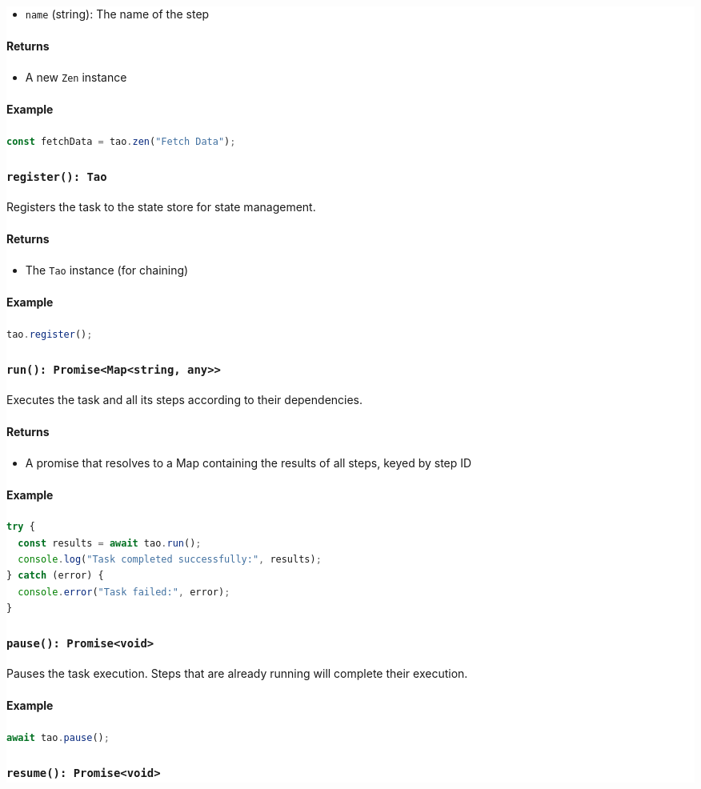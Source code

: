 - `name` (string): The name of the step

#### Returns

- A new `Zen` instance

#### Example

```typescript
const fetchData = tao.zen("Fetch Data");
```

### `register(): Tao`

Registers the task to the state store for state management.

#### Returns

- The `Tao` instance (for chaining)

#### Example

```typescript
tao.register();
```

### `run(): Promise<Map<string, any>>`

Executes the task and all its steps according to their dependencies.

#### Returns

- A promise that resolves to a Map containing the results of all steps, keyed by step ID

#### Example

```typescript
try {
  const results = await tao.run();
  console.log("Task completed successfully:", results);
} catch (error) {
  console.error("Task failed:", error);
}
```

### `pause(): Promise<void>`

Pauses the task execution. Steps that are already running will complete their execution.

#### Example

```typescript
await tao.pause();
```

### `resume(): Promise<void>`
